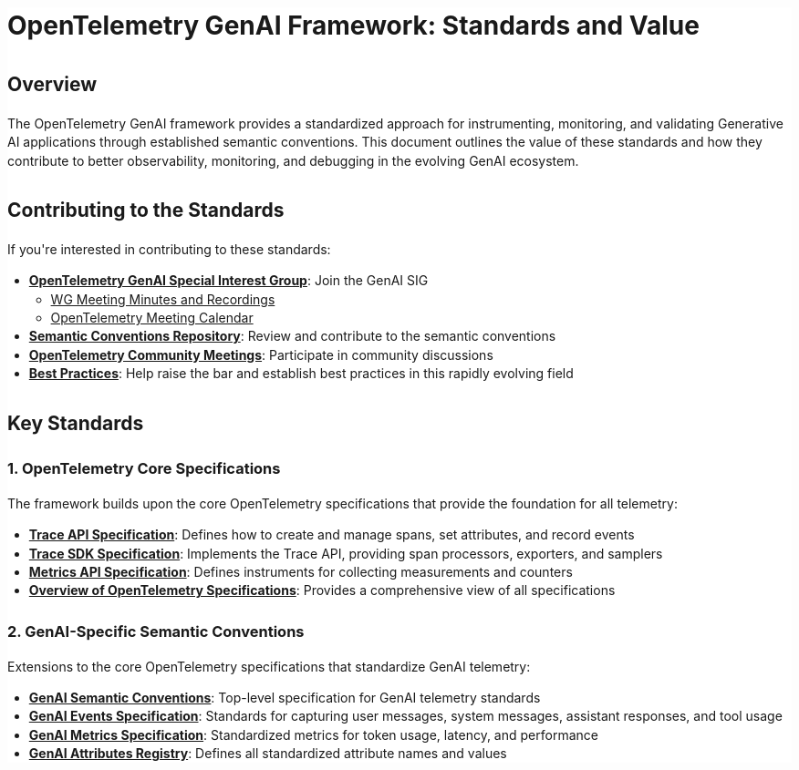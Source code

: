 # OpenTelemetry GenAI Framework: Standards and Value

## Overview

The OpenTelemetry GenAI framework provides a standardized approach for instrumenting, monitoring, and validating Generative AI applications through established semantic conventions. This document outlines the value of these standards and how they contribute to better observability, monitoring, and debugging in the evolving GenAI ecosystem.

## Contributing to the Standards

If you're interested in contributing to these standards:

- **[OpenTelemetry GenAI Special Interest Group](https://github.com/open-telemetry/community/blob/main/projects/gen-ai.md)**: Join the GenAI SIG
  - [WG Meeting Minutes and Recordings](https://docs.google.com/document/d/1EKIeDgBGXQPGehUigIRLwAUpRGa7-1kXB736EaYuJ2M/edit?tab=t.0#heading=h.ylazl6464n0c)
  - [OpenTelemetry Meeting Calendar](https://calendar.google.com/calendar/u/0/embed?src=c_2bf73e3b6b530da4babd444e72b76a6ad893a5c3f43cf40467abc7a9a897f977@group.calendar.google.com)
- **[Semantic Conventions Repository](https://github.com/open-telemetry/semantic-conventions)**: Review and contribute to the semantic conventions
- **[OpenTelemetry Community Meetings](https://opentelemetry.io/community/)**: Participate in community discussions
- **[Best Practices](https://opentelemetry.io/blog/2025/ai-agent-observability/)**: Help raise the bar and establish best practices in this rapidly evolving field

## Key Standards

### 1. OpenTelemetry Core Specifications

The framework builds upon the core OpenTelemetry specifications that provide the foundation for all telemetry:

- **[Trace API Specification](https://opentelemetry.io/docs/specs/otel/trace/api/)**: Defines how to create and manage spans, set attributes, and record events
- **[Trace SDK Specification](https://opentelemetry.io/docs/specs/otel/trace/sdk/)**: Implements the Trace API, providing span processors, exporters, and samplers
- **[Metrics API Specification](https://opentelemetry.io/docs/specs/otel/metrics/api/)**: Defines instruments for collecting measurements and counters
- **[Overview of OpenTelemetry Specifications](https://opentelemetry.io/docs/specs/otel/overview/)**: Provides a comprehensive view of all specifications

### 2. GenAI-Specific Semantic Conventions

Extensions to the core OpenTelemetry specifications that standardize GenAI telemetry:

- **[GenAI Semantic Conventions](https://opentelemetry.io/docs/specs/semconv/gen-ai/)**: Top-level specification for GenAI telemetry standards
- **[GenAI Events Specification](https://opentelemetry.io/docs/specs/semconv/gen-ai/gen-ai-events/)**: Standards for capturing user messages, system messages, assistant responses, and tool usage
- **[GenAI Metrics Specification](https://opentelemetry.io/docs/specs/semconv/gen-ai/gen-ai-metrics/)**: Standardized metrics for token usage, latency, and performance
- **[GenAI Attributes Registry](https://opentelemetry.io/docs/specs/semconv/attributes-registry/gen-ai/)**: Defines all standardized attribute names and values
